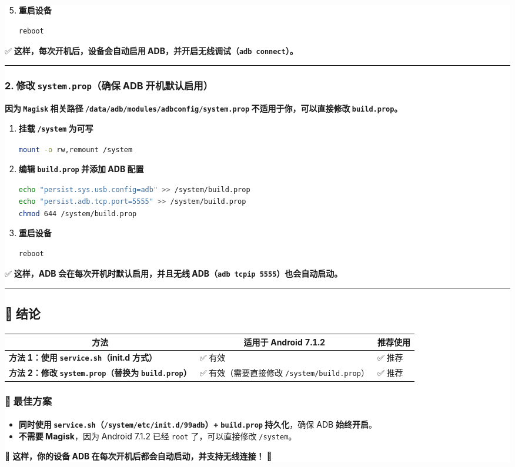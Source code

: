 5. **重启设备**
   ```sh
   reboot
   ```

✅ **这样，每次开机后，设备会自动启用 ADB，并开启无线调试（`adb connect`）。**

---

### **2. 修改 `system.prop`（确保 ADB 开机默认启用）**
**因为 `Magisk` 相关路径 `/data/adb/modules/adbconfig/system.prop` 不适用于你，可以直接修改 `build.prop`。**

1. **挂载 `/system` 为可写**
   ```sh
   mount -o rw,remount /system
   ```

2. **编辑 `build.prop` 并添加 ADB 配置**
   ```sh
   echo "persist.sys.usb.config=adb" >> /system/build.prop
   echo "persist.adb.tcp.port=5555" >> /system/build.prop
   chmod 644 /system/build.prop
   ```

3. **重启设备**
   ```sh
   reboot
   ```

✅ **这样，ADB 会在每次开机时默认启用，并且无线 ADB（`adb tcpip 5555`）也会自动启动。**

---

## **🎯 结论**
| **方法** | **适用于 Android 7.1.2** | **推荐使用** |
|----------|------------------|------------|
| **方法 1：使用 `service.sh`（init.d 方式）** | ✅ 有效 | ✅ 推荐 |
| **方法 2：修改 `system.prop`（替换为 `build.prop`）** | ✅ 有效（需要直接修改 `/system/build.prop`） | ✅ 推荐 |

### **📌 最佳方案**
- **同时使用 `service.sh`（`/system/etc/init.d/99adb`）+ `build.prop` 持久化**，确保 ADB **始终开启**。
- **不需要 Magisk**，因为 Android 7.1.2 已经 `root` 了，可以直接修改 `/system`。

🚀 **这样，你的设备 ADB 在每次开机后都会自动启动，并支持无线连接！** 🚀